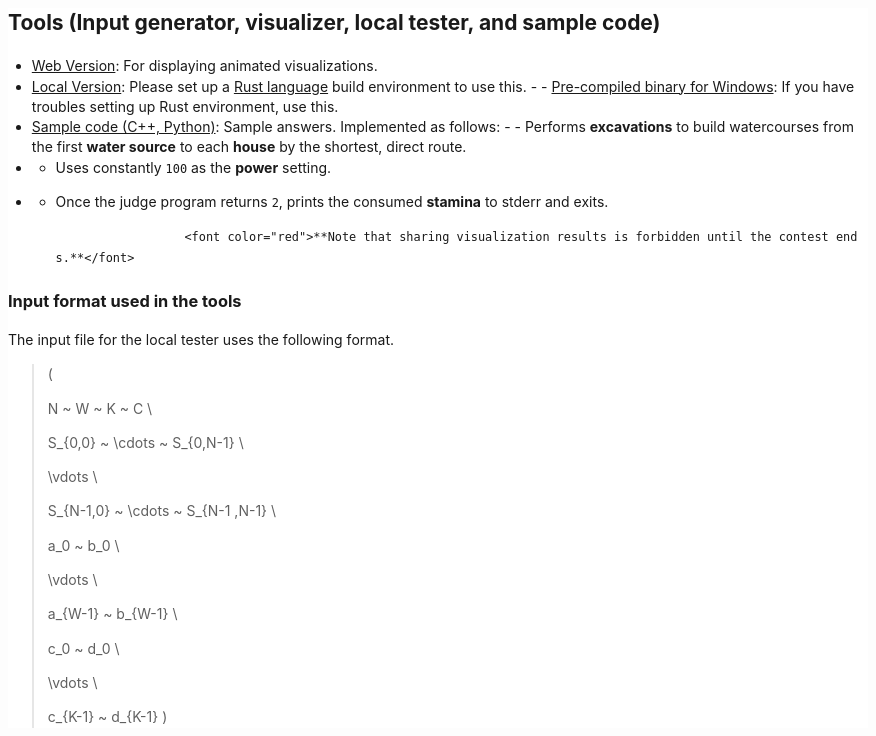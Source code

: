                         

## Tools (Input generator, visualizer, local tester, and sample code)

                        

- [Web Version](https://img.atcoder.jp/ahc018/6bada50282.html?lang=en): For displaying animated visualizations.
- [Local Version](https://img.atcoder.jp/ahc018/6bada50282.zip): Please set up a [Rust language](https://www.rust-lang.org/) build environment to use this.
                                -   - [Pre-compiled binary for Windows](https://img.atcoder.jp/ahc018/6bada50282_windows.zip): If you have troubles setting up Rust environment, use this.
- [Sample code (C++, Python)](https://img.atcoder.jp/ahc018/6bada50282_sample.zip): Sample answers. Implemented as follows:
                                -   - Performs **excavations** to build watercourses from the first **water source** to each **house** by the shortest, direct route.
-   - Uses constantly `100` as the **power** setting.
-   - Once the judge program returns `2`, prints the consumed **stamina** to stderr and exits.

                        

                            <font color="red">**Note that sharing visualization results is forbidden until the contest ends.**</font>
                        

                        

### Input format used in the tools

                        

The input file for the local tester uses the following format.

> \(
> 
> N ~ W ~ K ~ C \\
> 
> S_{0,0} ~ \cdots ~ S_{0,N-1} \\
> 
> \vdots \\
> 
> S_{N-1,0} ~ \cdots ~ S_{N-1 ,N-1} \\
> 
> a_0 ~ b_0 \\
> 
> \vdots \\
> 
> a_{W-1} ~ b_{W-1} \\
> 
> c_0 ~ d_0 \\
> 
> \vdots \\
> 
> c_{K-1} ~ d_{K-1} \)
                        
